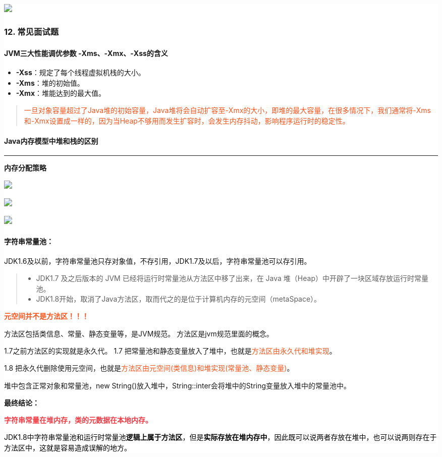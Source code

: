 ![](https://cdn.nlark.com/yuque/0/2021/png/12493416/1617766191068-c5f8714e-3a79-431d-97c2-1d46f6a17cb5.png)



### 12. 常见面试题
#### JVM三大性能调优参数 -Xms、-Xmx、-Xss的含义
+ **-Xss**：规定了每个线程虚拟机栈的大小。
+ **-Xms**：堆的初始值。
+ **-Xmx**：堆能达到的最大值。

> <font style="color:#FA541C;">一旦对象容量超过了Java堆的初始容量，Java堆将会自动扩容至-Xmx的大小，即堆的最大容量，在很多情况下，我们通常将-Xms和-Xmx设置成一样的，因为当Heap不够用而发生扩容时，会发生内存抖动，影响程序运行时的稳定性。</font>
>



#### Java内存模型中堆和栈的区别
****

**内存分配策略**

![](https://cdn.nlark.com/yuque/0/2021/png/12493416/1617767055715-4a6897c7-8d8d-4f5e-9ec8-cb65bfda9af5.png)

![](https://cdn.nlark.com/yuque/0/2021/png/12493416/1617767182823-8552e937-cbc1-4b27-9d6c-d2a65b9a8fac.png)

![](https://cdn.nlark.com/yuque/0/2021/png/12493416/1617767385219-eca0eebd-6040-4f07-9b07-3e172fe49ab3.png)

<font style="color:#121212;"></font>

#### <font style="color:#121212;">字符串常量池：</font>
<font style="color:#121212;">JDK1.6及以前，字符串常量池只存对象值，不存引用，JDK1.7及以后，字符串常量池可以存引用。</font>

<font style="color:#121212;"></font>

> + JDK1.7 及之后版本的 JVM 已经将运行时常量池从方法区中移了出来，在 Java 堆（Heap）中开辟了一块区域存放运行时常量池。
> + JDK1.8开始，取消了Java方法区，取而代之的是位于计算机内存的元空间（metaSpace）。
>



**<font style="color:#FA541C;">元空间并不是方法区！！！</font>**

方法区包括类信息、常量、静态变量等，是JVM规范。 方法区是jvm规范里面的概念。

1.7之前方法区的实现就是永久代。 1.7 把常量池和静态变量放入了堆中，也就是<font style="color:#FA541C;">方法区由永久代和堆实现</font>。

1.8 把永久代删除使用元空间，也就是<font style="color:#FA541C;">方法区由元空间(类信息)和堆实现(常量池、静态变量)</font>。

堆中包含正常对象和常量池，new String()放入堆中，String::inter会将堆中的String变量放入堆中的常量池中。

**最终结论：**

**<font style="color:#F33B45;">字符串常量在堆内存，类的元数据在本地内存。</font>**

**<font style="color:#F33B45;"></font>**

<font style="color:#000000;">JDK1.8中字符串常量池和运行时常量池</font>**<font style="color:#000000;">逻辑上属于方法区</font>**<font style="color:#000000;">，但是</font>**<font style="color:#000000;">实际存放在堆内存中</font>**<font style="color:#000000;">，因此既可以说两者存放在堆中，也可以说两则存在于方法区中，这就是容易造成误解的地方。</font>
